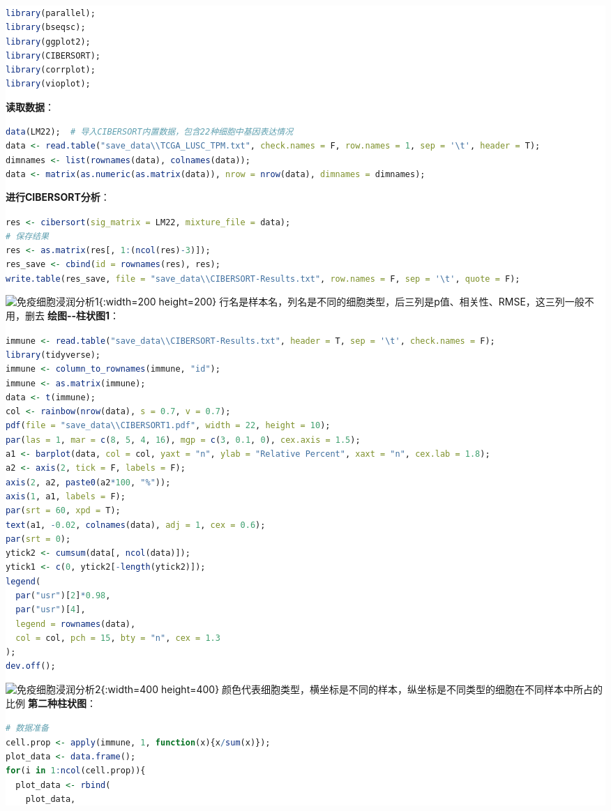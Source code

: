 ``` r
library(parallel);
library(bseqsc);
library(ggplot2);
library(CIBERSORT);
library(corrplot);
library(vioplot);
```
**读取数据**：
``` r
data(LM22);  # 导入CIBERSORT内置数据，包含22种细胞中基因表达情况
data <- read.table("save_data\\TCGA_LUSC_TPM.txt", check.names = F, row.names = 1, sep = '\t', header = T);
dimnames <- list(rownames(data), colnames(data));
data <- matrix(as.numeric(as.matrix(data)), nrow = nrow(data), dimnames = dimnames);
```
**进行CIBERSORT分析**：
``` r
res <- cibersort(sig_matrix = LM22, mixture_file = data);
# 保存结果
res <- as.matrix(res[, 1:(ncol(res)-3)]);
res_save <- cbind(id = rownames(res), res);
write.table(res_save, file = "save_data\\CIBERSORT-Results.txt", row.names = F, sep = '\t', quote = F);
```
![免疫细胞浸润分析1](./md-image/免疫细胞浸润分析1.png){:width=200 height=200}
行名是样本名，列名是不同的细胞类型，后三列是p值、相关性、RMSE，这三列一般不用，删去
**绘图--柱状图1**：
``` r
immune <- read.table("save_data\\CIBERSORT-Results.txt", header = T, sep = '\t', check.names = F);
library(tidyverse);
immune <- column_to_rownames(immune, "id");
immune <- as.matrix(immune);
data <- t(immune);
col <- rainbow(nrow(data), s = 0.7, v = 0.7);
pdf(file = "save_data\\CIBERSORT1.pdf", width = 22, height = 10);
par(las = 1, mar = c(8, 5, 4, 16), mgp = c(3, 0.1, 0), cex.axis = 1.5);
a1 <- barplot(data, col = col, yaxt = "n", ylab = "Relative Percent", xaxt = "n", cex.lab = 1.8);
a2 <- axis(2, tick = F, labels = F);
axis(2, a2, paste0(a2*100, "%"));
axis(1, a1, labels = F);
par(srt = 60, xpd = T);
text(a1, -0.02, colnames(data), adj = 1, cex = 0.6);
par(srt = 0);
ytick2 <- cumsum(data[, ncol(data)]);
ytick1 <- c(0, ytick2[-length(ytick2)]);
legend(
  par("usr")[2]*0.98,
  par("usr")[4],
  legend = rownames(data),
  col = col, pch = 15, bty = "n", cex = 1.3
);
dev.off();
```
![免疫细胞浸润分析2](./md-image/免疫细胞浸润分析2.png){:width=400 height=400}
颜色代表细胞类型，横坐标是不同的样本，纵坐标是不同类型的细胞在不同样本中所占的比例
**第二种柱状图**：
``` r
# 数据准备
cell.prop <- apply(immune, 1, function(x){x/sum(x)});
plot_data <- data.frame();
for(i in 1:ncol(cell.prop)){
  plot_data <- rbind(
    plot_data,
```